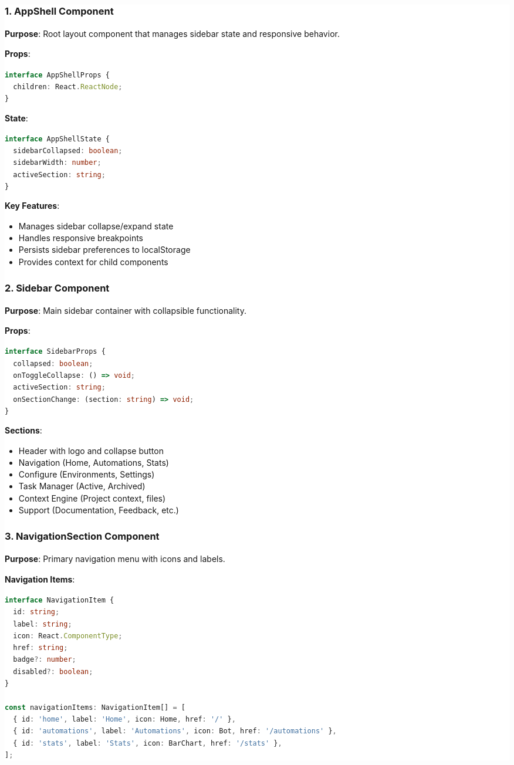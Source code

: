 ### 1. AppShell Component

**Purpose**: Root layout component that manages sidebar state and responsive behavior.

**Props**:
```typescript
interface AppShellProps {
  children: React.ReactNode;
}
```

**State**:
```typescript
interface AppShellState {
  sidebarCollapsed: boolean;
  sidebarWidth: number;
  activeSection: string;
}
```

**Key Features**:
- Manages sidebar collapse/expand state
- Handles responsive breakpoints
- Persists sidebar preferences to localStorage
- Provides context for child components

### 2. Sidebar Component

**Purpose**: Main sidebar container with collapsible functionality.

**Props**:
```typescript
interface SidebarProps {
  collapsed: boolean;
  onToggleCollapse: () => void;
  activeSection: string;
  onSectionChange: (section: string) => void;
}
```

**Sections**:
- Header with logo and collapse button
- Navigation (Home, Automations, Stats)
- Configure (Environments, Settings)
- Task Manager (Active, Archived)
- Context Engine (Project context, files)
- Support (Documentation, Feedback, etc.)

### 3. NavigationSection Component

**Purpose**: Primary navigation menu with icons and labels.

**Navigation Items**:
```typescript
interface NavigationItem {
  id: string;
  label: string;
  icon: React.ComponentType;
  href: string;
  badge?: number;
  disabled?: boolean;
}

const navigationItems: NavigationItem[] = [
  { id: 'home', label: 'Home', icon: Home, href: '/' },
  { id: 'automations', label: 'Automations', icon: Bot, href: '/automations' },
  { id: 'stats', label: 'Stats', icon: BarChart, href: '/stats' },
];
```